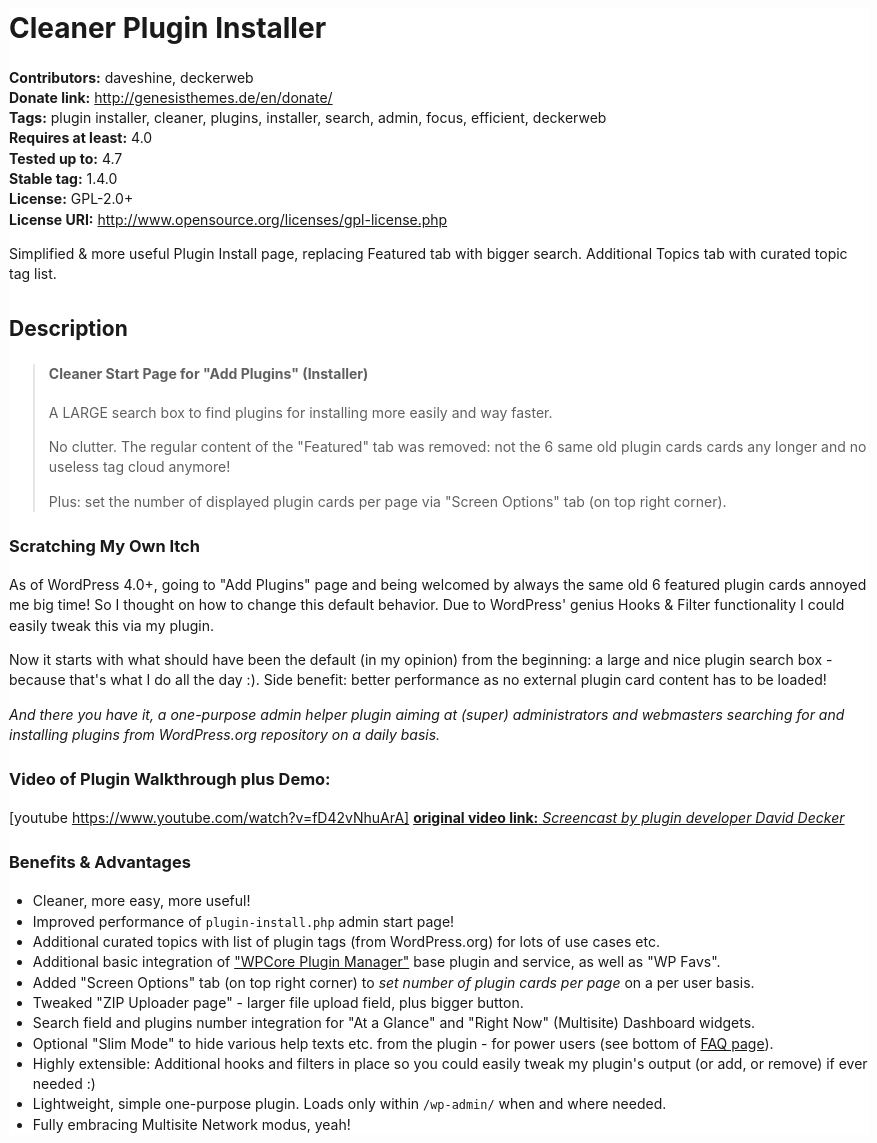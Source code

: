 # Cleaner Plugin Installer
**Contributors:** daveshine, deckerweb  
**Donate link:** http://genesisthemes.de/en/donate/  
**Tags:** plugin installer, cleaner, plugins, installer, search, admin, focus, efficient, deckerweb  
**Requires at least:** 4.0  
**Tested up to:** 4.7  
**Stable tag:** 1.4.0  
**License:** GPL-2.0+  
**License URI:** http://www.opensource.org/licenses/gpl-license.php  

Simplified & more useful Plugin Install page, replacing Featured tab with bigger search. Additional Topics tab with curated topic tag list.


## Description

> #### Cleaner Start Page for "Add Plugins" (Installer)
> A LARGE search box to find plugins for installing more easily and way faster.
>
> No clutter. The regular content of the "Featured" tab was removed: not the 6 same old plugin cards cards any longer and no useless tag cloud anymore!
>
> Plus: set the number of displayed plugin cards per page via "Screen Options" tab (on top right corner).


### Scratching My Own Itch
As of WordPress 4.0+, going to "Add Plugins" page and being welcomed by always the same old 6 featured plugin cards annoyed me big time! So I thought on how to change this default behavior. Due to WordPress' genius Hooks & Filter functionality I could easily tweak this via my plugin.

Now it starts with what should have been the default (in my opinion) from the beginning: a large and nice plugin search box - because that's what I do all the day :). Side benefit: better performance as no external plugin card content has to be loaded!

*And there you have it, a one-purpose admin helper plugin aiming at (super) administrators and webmasters searching for and installing plugins from WordPress.org repository on a daily basis.*


### Video of Plugin Walkthrough plus Demo:
[youtube https://www.youtube.com/watch?v=fD42vNhuArA]
[**original video link:** *Screencast by plugin developer David Decker*](https://www.youtube.com/watch?v=fD42vNhuArA)


### Benefits & Advantages
* Cleaner, more easy, more useful!
* Improved performance of `plugin-install.php` admin start page!
* Additional curated topics with list of plugin tags (from WordPress.org) for lots of use cases etc.
* Additional basic integration of ["WPCore Plugin Manager"](https://wordpress.org/plugins/wpcore/) base plugin and service, as well as "WP Favs".
* Added "Screen Options" tab (on top right corner) to *set number of plugin cards per page* on a per user basis.
* Tweaked "ZIP Uploader page" - larger file upload field, plus bigger button.
* Search field and plugins number integration for "At a Glance" and "Right Now" (Multisite) Dashboard widgets.
* Optional "Slim Mode" to hide various help texts etc. from the plugin - for power users (see bottom of [FAQ page](https://wordpress.org/plugins/cleaner-plugin-installer/faq/ "See in FAQ section for more info ...")).
* Highly extensible: Additional hooks and filters in place so you could easily tweak my plugin's output (or add, or remove) if ever needed :)
* Lightweight, simple one-purpose plugin. Loads only within `/wp-admin/` when and where needed.
* Fully embracing Multisite Network modus, yeah!